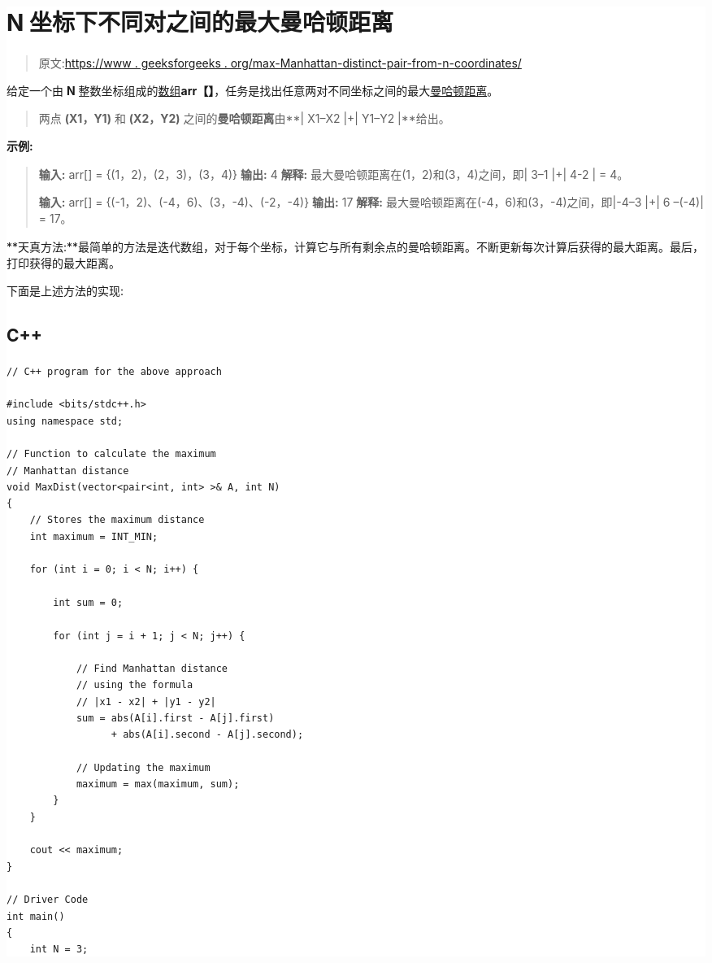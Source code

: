 # N 坐标下不同对之间的最大曼哈顿距离

> 原文:[https://www . geeksforgeeks . org/max-Manhattan-distinct-pair-from-n-coordinates/](https://www.geeksforgeeks.org/maximum-manhattan-distance-between-a-distinct-pair-from-n-coordinates/)

给定一个由 **N** 整数坐标组成的[数组](https://www.geeksforgeeks.org/introduction-to-arrays/)**arr【】**，任务是找出任意两对不同坐标之间的最大[曼哈顿距离](https://en.wikipedia.org/wiki/Taxicab_geometry)。

> 两点 **(X1，Y1)** 和 **(X2，Y2)** 之间的**曼哈顿距离**由**| X1–X2 |+| Y1–Y2 |**给出。

**示例:**

> **输入:** arr[] = {(1，2)，(2，3)，(3，4)}
> **输出:** 4
> **解释:**
> 最大曼哈顿距离在(1，2)和(3，4)之间，即| 3–1 |+| 4-2 | = 4。
> 
> **输入:** arr[] = {(-1，2)、(-4，6)、(3，-4)、(-2，-4)}
> **输出:** 17
> **解释:**
> 最大曼哈顿距离在(-4，6)和(3，-4)之间，即|-4–3 |+| 6 –(-4)| = 17。

**天真方法:**最简单的方法是迭代数组，对于每个坐标，计算它与所有剩余点的曼哈顿距离。不断更新每次计算后获得的最大距离。最后，打印获得的最大距离。

下面是上述方法的实现:

## C++

```
// C++ program for the above approach

#include <bits/stdc++.h>
using namespace std;

// Function to calculate the maximum
// Manhattan distance
void MaxDist(vector<pair<int, int> >& A, int N)
{
    // Stores the maximum distance
    int maximum = INT_MIN;

    for (int i = 0; i < N; i++) {

        int sum = 0;

        for (int j = i + 1; j < N; j++) {

            // Find Manhattan distance
            // using the formula
            // |x1 - x2| + |y1 - y2|
            sum = abs(A[i].first - A[j].first)
                  + abs(A[i].second - A[j].second);

            // Updating the maximum
            maximum = max(maximum, sum);
        }
    }

    cout << maximum;
}

// Driver Code
int main()
{
    int N = 3;
```